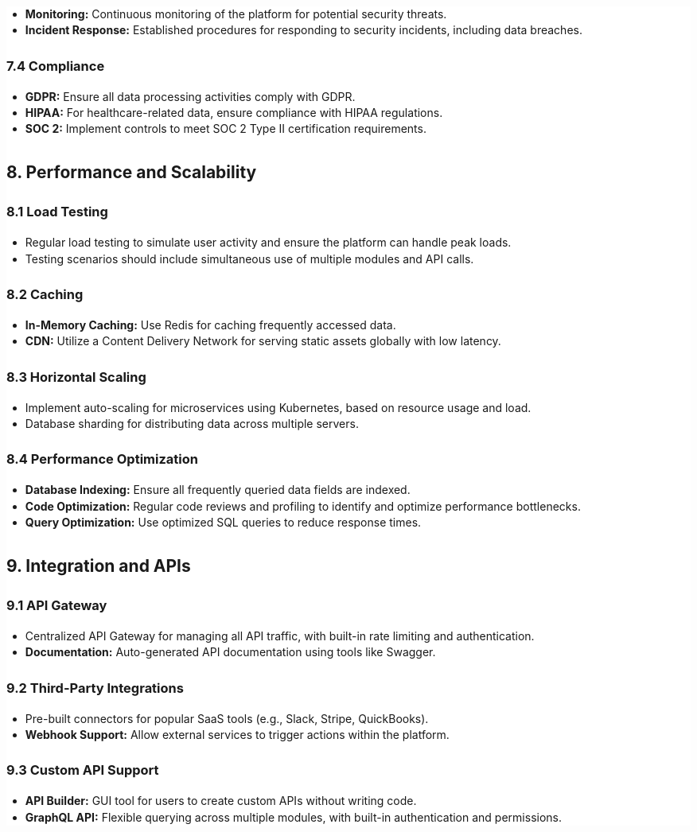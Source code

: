 - **Monitoring:** Continuous monitoring of the platform for potential security threats.
- **Incident Response:** Established procedures for responding to security incidents, including data breaches.

### **7.4 Compliance**

- **GDPR:** Ensure all data processing activities comply with GDPR.
- **HIPAA:** For healthcare-related data, ensure compliance with HIPAA regulations.
- **SOC 2:** Implement controls to meet SOC 2 Type II certification requirements.

## **8\. Performance and Scalability**

### **8.1 Load Testing**

- Regular load testing to simulate user activity and ensure the platform can handle peak loads.
- Testing scenarios should include simultaneous use of multiple modules and API calls.

### **8.2 Caching**

- **In-Memory Caching:** Use Redis for caching frequently accessed data.
- **CDN:** Utilize a Content Delivery Network for serving static assets globally with low latency.

### **8.3 Horizontal Scaling**

- Implement auto-scaling for microservices using Kubernetes, based on resource usage and load.
- Database sharding for distributing data across multiple servers.

### **8.4 Performance Optimization**

- **Database Indexing:** Ensure all frequently queried data fields are indexed.
- **Code Optimization:** Regular code reviews and profiling to identify and optimize performance bottlenecks.
- **Query Optimization:** Use optimized SQL queries to reduce response times.

## **9\. Integration and APIs**

### **9.1 API Gateway**

- Centralized API Gateway for managing all API traffic, with built-in rate limiting and authentication.
- **Documentation:** Auto-generated API documentation using tools like Swagger.

### **9.2 Third-Party Integrations**

- Pre-built connectors for popular SaaS tools (e.g., Slack, Stripe, QuickBooks).
- **Webhook Support:** Allow external services to trigger actions within the platform.

### **9.3 Custom API Support**

- **API Builder:** GUI tool for users to create custom APIs without writing code.
- **GraphQL API:** Flexible querying across multiple modules, with built-in authentication and permissions.
